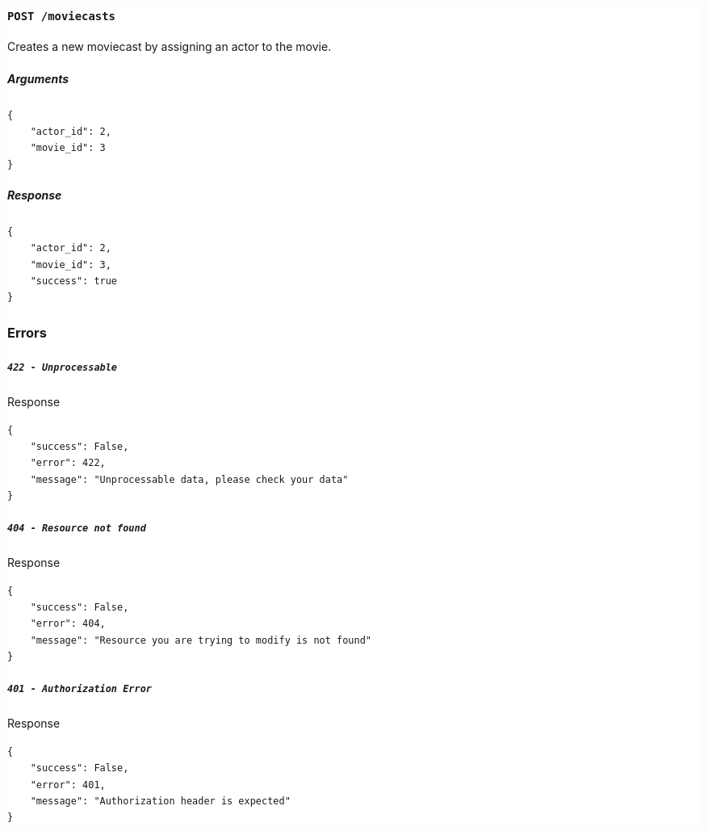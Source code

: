 ```
```


### `POST /moviecasts`

Creates a new moviecast by assigning an actor to the movie.

##### Arguments


```
{
	"actor_id": 2,
	"movie_id": 3
}
```

##### Response

```
{
    "actor_id": 2,
    "movie_id": 3,
    "success": true
}
```


### Errors

##### `422 - Unprocessable`

Response
```
{
    "success": False,
    "error": 422,
    "message": "Unprocessable data, please check your data"
}
```

##### `404 - Resource not found`

Response
```
{
    "success": False,
    "error": 404,
    "message": "Resource you are trying to modify is not found"
}
```

##### `401 - Authorization Error`

Response
```
{
    "success": False,
    "error": 401,
    "message": "Authorization header is expected"
}
```
